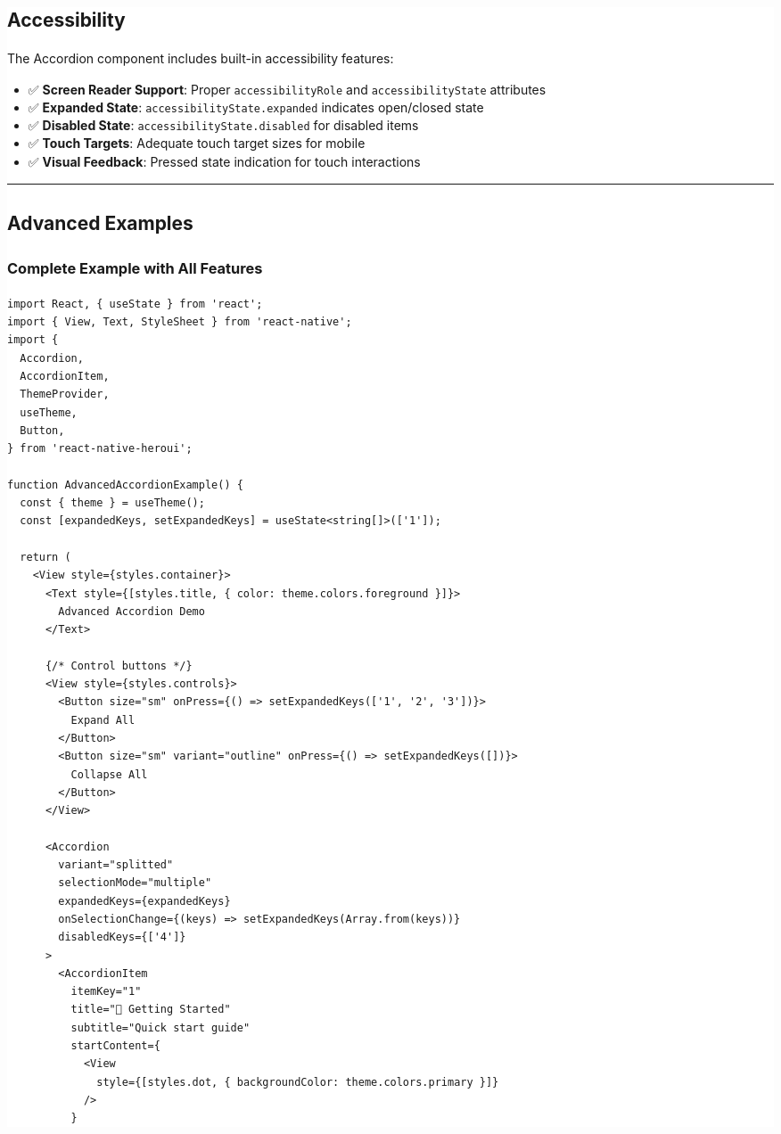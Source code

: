 
## Accessibility

The Accordion component includes built-in accessibility features:

- ✅ **Screen Reader Support**: Proper `accessibilityRole` and `accessibilityState` attributes
- ✅ **Expanded State**: `accessibilityState.expanded` indicates open/closed state
- ✅ **Disabled State**: `accessibilityState.disabled` for disabled items
- ✅ **Touch Targets**: Adequate touch target sizes for mobile
- ✅ **Visual Feedback**: Pressed state indication for touch interactions

---

## Advanced Examples

### Complete Example with All Features

```tsx
import React, { useState } from 'react';
import { View, Text, StyleSheet } from 'react-native';
import {
  Accordion,
  AccordionItem,
  ThemeProvider,
  useTheme,
  Button,
} from 'react-native-heroui';

function AdvancedAccordionExample() {
  const { theme } = useTheme();
  const [expandedKeys, setExpandedKeys] = useState<string[]>(['1']);

  return (
    <View style={styles.container}>
      <Text style={[styles.title, { color: theme.colors.foreground }]}>
        Advanced Accordion Demo
      </Text>

      {/* Control buttons */}
      <View style={styles.controls}>
        <Button size="sm" onPress={() => setExpandedKeys(['1', '2', '3'])}>
          Expand All
        </Button>
        <Button size="sm" variant="outline" onPress={() => setExpandedKeys([])}>
          Collapse All
        </Button>
      </View>

      <Accordion
        variant="splitted"
        selectionMode="multiple"
        expandedKeys={expandedKeys}
        onSelectionChange={(keys) => setExpandedKeys(Array.from(keys))}
        disabledKeys={['4']}
      >
        <AccordionItem
          itemKey="1"
          title="🚀 Getting Started"
          subtitle="Quick start guide"
          startContent={
            <View
              style={[styles.dot, { backgroundColor: theme.colors.primary }]}
            />
          }
```